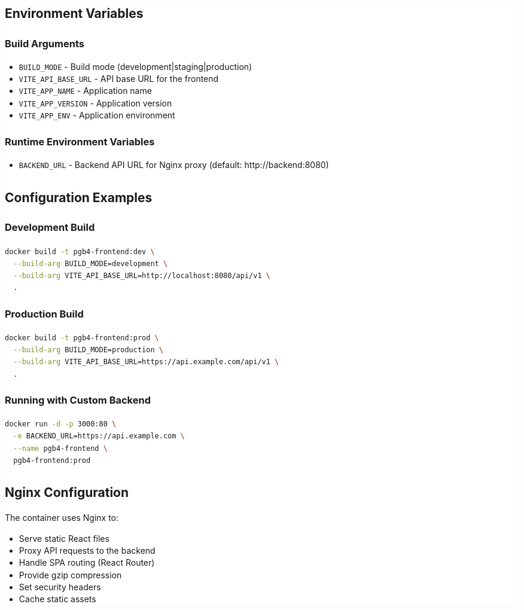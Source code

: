 ## Environment Variables

### Build Arguments

- `BUILD_MODE` - Build mode (development|staging|production)
- `VITE_API_BASE_URL` - API base URL for the frontend
- `VITE_APP_NAME` - Application name
- `VITE_APP_VERSION` - Application version
- `VITE_APP_ENV` - Application environment

### Runtime Environment Variables

- `BACKEND_URL` - Backend API URL for Nginx proxy (default: http://backend:8080)

## Configuration Examples

### Development Build

```bash
docker build -t pgb4-frontend:dev \
  --build-arg BUILD_MODE=development \
  --build-arg VITE_API_BASE_URL=http://localhost:8080/api/v1 \
  .
```

### Production Build

```bash
docker build -t pgb4-frontend:prod \
  --build-arg BUILD_MODE=production \
  --build-arg VITE_API_BASE_URL=https://api.example.com/api/v1 \
  .
```

### Running with Custom Backend

```bash
docker run -d -p 3000:80 \
  -e BACKEND_URL=https://api.example.com \
  --name pgb4-frontend \
  pgb4-frontend:prod
```

## Nginx Configuration

The container uses Nginx to:
- Serve static React files
- Proxy API requests to the backend
- Handle SPA routing (React Router)
- Provide gzip compression
- Set security headers
- Cache static assets
